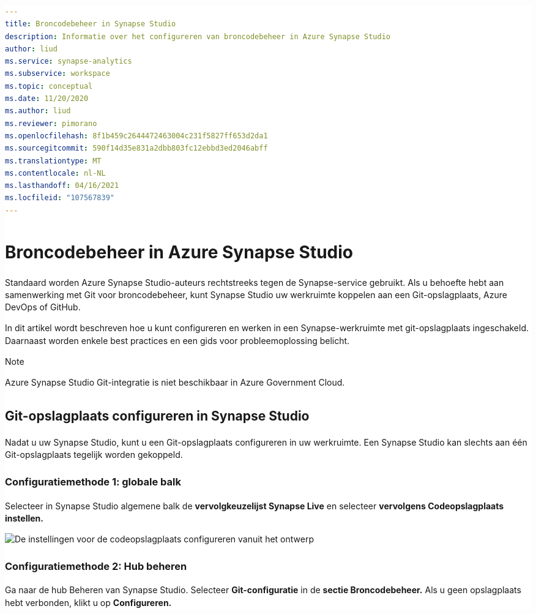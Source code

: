 ```yaml
---
title: Broncodebeheer in Synapse Studio
description: Informatie over het configureren van broncodebeheer in Azure Synapse Studio
author: liud
ms.service: synapse-analytics
ms.subservice: workspace
ms.topic: conceptual
ms.date: 11/20/2020
ms.author: liud
ms.reviewer: pimorano
ms.openlocfilehash: 8f1b459c2644472463004c231f5827ff653d2da1
ms.sourcegitcommit: 590f14d35e831a2dbb803fc12ebbd3ed2046abff
ms.translationtype: MT
ms.contentlocale: nl-NL
ms.lasthandoff: 04/16/2021
ms.locfileid: "107567839"
---
```

# <a name="source-control-in-azure-synapse-studio"></a>Broncodebeheer in Azure Synapse Studio

Standaard worden Azure Synapse Studio-auteurs rechtstreeks tegen de Synapse-service gebruikt. Als u behoefte hebt aan samenwerking met Git voor broncodebeheer, kunt Synapse Studio uw werkruimte koppelen aan een Git-opslagplaats, Azure DevOps of GitHub. 

In dit artikel wordt beschreven hoe u kunt configureren en werken in een Synapse-werkruimte met git-opslagplaats ingeschakeld. Daarnaast worden enkele best practices en een gids voor probleemoplossing belicht.

> [!NOTE]
> Azure Synapse Studio Git-integratie is niet beschikbaar in Azure Government Cloud.

## <a name="configure-git-repository-in-synapse-studio"></a>Git-opslagplaats configureren in Synapse Studio 

Nadat u uw Synapse Studio, kunt u een Git-opslagplaats configureren in uw werkruimte. Een Synapse Studio kan slechts aan één Git-opslagplaats tegelijk worden gekoppeld. 

### <a name="configuration-method-1-global-bar"></a>Configuratiemethode 1: globale balk

Selecteer in Synapse Studio algemene balk de **vervolgkeuzelijst Synapse Live** en selecteer **vervolgens Codeopslagplaats instellen.**

![De instellingen voor de codeopslagplaats configureren vanuit het ontwerp](media/configure-repo-1.png)

### <a name="configuration-method-2-manage-hub"></a>Configuratiemethode 2: Hub beheren

Ga naar de hub Beheren van Synapse Studio. Selecteer **Git-configuratie** in de **sectie Broncodebeheer.** Als u geen opslagplaats hebt verbonden, klikt u op **Configureren.**
